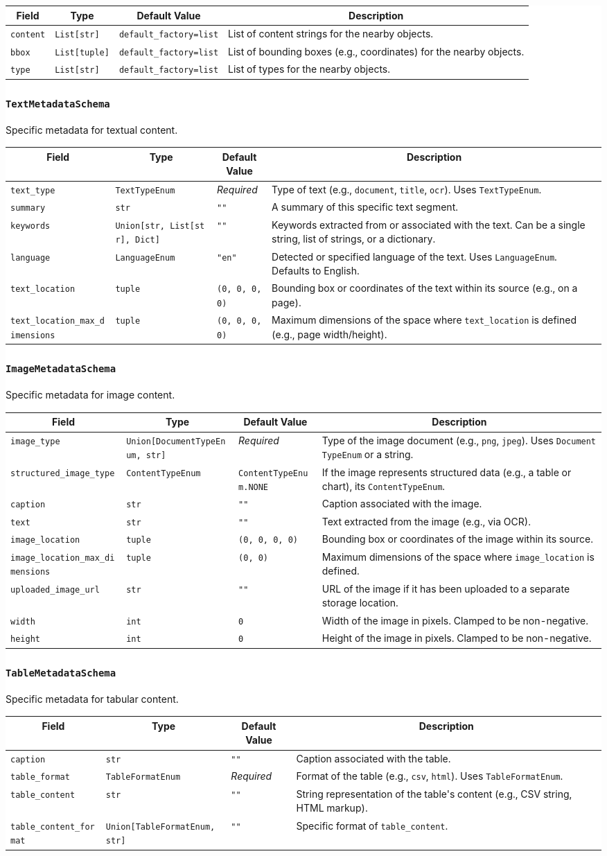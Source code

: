 | Field     | Type          | Default Value        | Description                                                              |
|-----------|---------------|----------------------|--------------------------------------------------------------------------|
| `content` | `List[str]`   | `default_factory=list` | List of content strings for the nearby objects.                            |
| `bbox`    | `List[tuple]` | `default_factory=list` | List of bounding boxes (e.g., coordinates) for the nearby objects.       |
| `type`    | `List[str]`   | `default_factory=list` | List of types for the nearby objects.                                    |

### `TextMetadataSchema`
Specific metadata for textual content.

| Field                          | Type                             | Default Value       | Description                                                                                             |
|--------------------------------|----------------------------------|---------------------|---------------------------------------------------------------------------------------------------------|
| `text_type`                    | `TextTypeEnum`                   | *Required*          | Type of text (e.g., `document`, `title`, `ocr`). Uses `TextTypeEnum`.                                   |
| `summary`                      | `str`                            | `""`                | A summary of this specific text segment.                                                                |
| `keywords`                     | `Union[str, List[str], Dict]`    | `""`                | Keywords extracted from or associated with the text. Can be a single string, list of strings, or a dictionary. |
| `language`                     | `LanguageEnum`                   | `"en"`              | Detected or specified language of the text. Uses `LanguageEnum`. Defaults to English.                   |
| `text_location`                | `tuple`                          | `(0, 0, 0, 0)`      | Bounding box or coordinates of the text within its source (e.g., on a page).                            |
| `text_location_max_dimensions` | `tuple`                          | `(0, 0, 0, 0)`      | Maximum dimensions of the space where `text_location` is defined (e.g., page width/height).           |

### `ImageMetadataSchema`
Specific metadata for image content.

| Field                             | Type                               | Default Value              | Description                                                                                             |
|-----------------------------------|------------------------------------|----------------------------|---------------------------------------------------------------------------------------------------------|
| `image_type`                      | `Union[DocumentTypeEnum, str]`     | *Required*                 | Type of the image document (e.g., `png`, `jpeg`). Uses `DocumentTypeEnum` or a string.                  |
| `structured_image_type`           | `ContentTypeEnum`                  | `ContentTypeEnum.NONE`     | If the image represents structured data (e.g., a table or chart), its `ContentTypeEnum`.                |
| `caption`                         | `str`                              | `""`                       | Caption associated with the image.                                                                      |
| `text`                            | `str`                              | `""`                       | Text extracted from the image (e.g., via OCR).                                                          |
| `image_location`                  | `tuple`                            | `(0, 0, 0, 0)`             | Bounding box or coordinates of the image within its source.                                             |
| `image_location_max_dimensions`   | `tuple`                            | `(0, 0)`                   | Maximum dimensions of the space where `image_location` is defined.                                      |
| `uploaded_image_url`              | `str`                              | `""`                       | URL of the image if it has been uploaded to a separate storage location.                                |
| `width`                           | `int`                              | `0`                        | Width of the image in pixels. Clamped to be non-negative.                                               |
| `height`                          | `int`                              | `0`                        | Height of the image in pixels. Clamped to be non-negative.                                              |

### `TableMetadataSchema`
Specific metadata for tabular content.

| Field                             | Type                                  | Default Value       | Description                                                                                             |
|-----------------------------------|---------------------------------------|---------------------|---------------------------------------------------------------------------------------------------------|
| `caption`                         | `str`                                 | `""`                | Caption associated with the table.                                                                      |
| `table_format`                    | `TableFormatEnum`                     | *Required*          | Format of the table (e.g., `csv`, `html`). Uses `TableFormatEnum`.                                      |
| `table_content`                   | `str`                                 | `""`                | String representation of the table's content (e.g., CSV string, HTML markup).                           |
| `table_content_format`            | `Union[TableFormatEnum, str]`         | `""`                | Specific format of `table_content`.                                                                     |